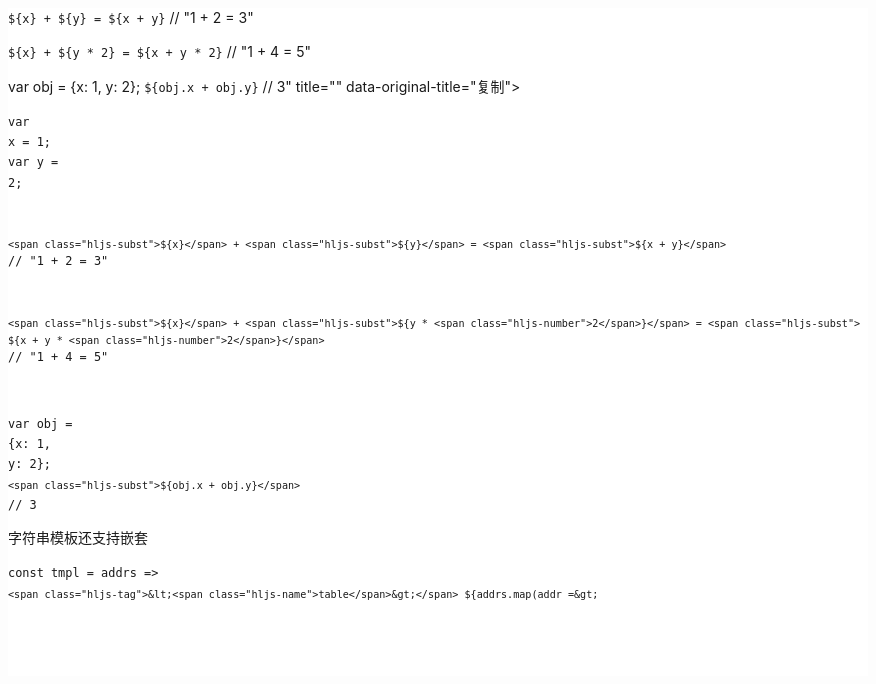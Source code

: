 `${x} + ${y} = ${x + y}`
// &quot;1 + 2 = 3&quot;

`${x} + ${y * 2} = ${x + y * 2}`
// &quot;1 + 4 = 5&quot;

var obj = {x: 1, y: 2};
`${obj.x + obj.y}`
// 3" title="" data-original-title="复制"></span>
      <span type="button" class="saveToNote code-tool" data-toggle="tooltip" data-placement="top" title="" data-original-title="放进笔记"></span>
      </div>
      </div><pre class="hljs javascript"><code><span class="hljs-keyword">var</span> x = <span class="hljs-number">1</span>;
<span class="hljs-keyword">var</span> y = <span class="hljs-number">2</span>;

<span class="hljs-string">`<span class="hljs-subst">${x}</span> + <span class="hljs-subst">${y}</span> = <span class="hljs-subst">${x + y}</span>`</span>
<span class="hljs-comment">// "1 + 2 = 3"</span>

<span class="hljs-string">`<span class="hljs-subst">${x}</span> + <span class="hljs-subst">${y * <span class="hljs-number">2</span>}</span> = <span class="hljs-subst">${x + y * <span class="hljs-number">2</span>}</span>`</span>
<span class="hljs-comment">// "1 + 4 = 5"</span>

<span class="hljs-keyword">var</span> obj = {<span class="hljs-attr">x</span>: <span class="hljs-number">1</span>, <span class="hljs-attr">y</span>: <span class="hljs-number">2</span>};
<span class="hljs-string">`<span class="hljs-subst">${obj.x + obj.y}</span>`</span>
<span class="hljs-comment">// 3</span></code></pre>
<p>字符串模板还支持嵌套</p>
<div class="widget-codetool" style="display:none;">
      <div class="widget-codetool--inner">
      <span class="selectCode code-tool" data-toggle="tooltip" data-placement="top" title="" data-original-title="全选"></span>
      <span type="button" class="copyCode code-tool" data-toggle="tooltip" data-placement="top" data-clipboard-text="const tmpl = addrs => `
  <table>
  ${addrs.map(addr => `
    <tr><td>${addr.first}</td></tr>
    <tr><td>${addr.last}</td></tr>
  `).join('')}
  </table>
`;
const data = [
    { first: '<Jane>', last: 'Bond' },
    { first: 'Lars', last: '<Croft>' },
];

console.log(tmpl(data));
// <table>
//
//   <tr><td><Jane></td></tr>
//   <tr><td>Bond</td></tr>
//
//   <tr><td>Lars</td></tr>
//   <tr><td><Croft></td></tr>
//
// </table>" title="" data-original-title="复制"></span>
      <span type="button" class="saveToNote code-tool" data-toggle="tooltip" data-placement="top" title="" data-original-title="放进笔记"></span>
      </div>
      </div><pre class="hljs xml"><code>const tmpl = addrs =&gt; `
  <span class="hljs-tag">&lt;<span class="hljs-name">table</span>&gt;</span>
  ${addrs.map(addr =&gt; `